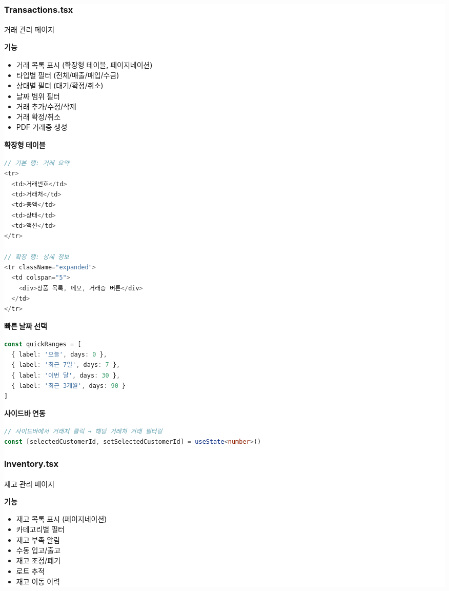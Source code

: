 ### Transactions.tsx
거래 관리 페이지

**기능**
- 거래 목록 표시 (확장형 테이블, 페이지네이션)
- 타입별 필터 (전체/매출/매입/수금)
- 상태별 필터 (대기/확정/취소)
- 날짜 범위 필터
- 거래 추가/수정/삭제
- 거래 확정/취소
- PDF 거래증 생성

**확장형 테이블**
```typescript
// 기본 행: 거래 요약
<tr>
  <td>거래번호</td>
  <td>거래처</td>
  <td>총액</td>
  <td>상태</td>
  <td>액션</td>
</tr>

// 확장 행: 상세 정보
<tr className="expanded">
  <td colspan="5">
    <div>상품 목록, 메모, 거래증 버튼</div>
  </td>
</tr>
```

**빠른 날짜 선택**
```typescript
const quickRanges = [
  { label: '오늘', days: 0 },
  { label: '최근 7일', days: 7 },
  { label: '이번 달', days: 30 },
  { label: '최근 3개월', days: 90 }
]
```

**사이드바 연동**
```typescript
// 사이드바에서 거래처 클릭 → 해당 거래처 거래 필터링
const [selectedCustomerId, setSelectedCustomerId] = useState<number>()
```

### Inventory.tsx
재고 관리 페이지

**기능**
- 재고 목록 표시 (페이지네이션)
- 카테고리별 필터
- 재고 부족 알림
- 수동 입고/출고
- 재고 조정/폐기
- 로트 추적
- 재고 이동 이력
